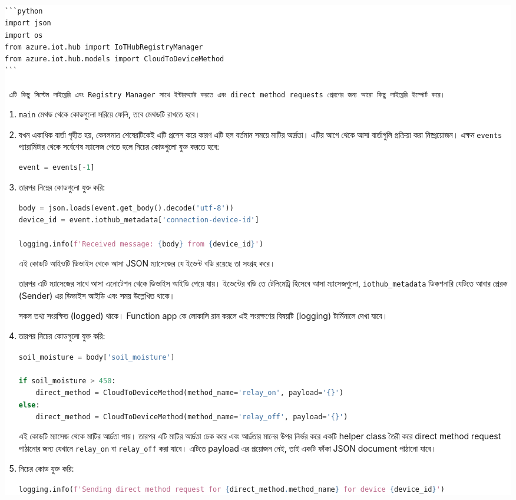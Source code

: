     ```python
    import json
    import os
    from azure.iot.hub import IoTHubRegistryManager
    from azure.iot.hub.models import CloudToDeviceMethod
    ```

     এটি কিছু সিস্টেম লাইব্রেরি এবং Registry Manager সাথে ইন্টারঅ্যাক্ট করতে এবং direct method requests প্রেরণের জন্য আরো কিছু লাইব্রেরি ইম্পোর্ট করে।

1. `main` মেথড থেকে কোডগুলো সরিয়ে ফেলি, তবে মেথডটি রাখতে হবে।

1. যখন একাধিক বার্তা গৃহীত হয়, কেবলমাত্র শেষেরটিকেই এটি প্রসেস করে কারণ এটি হল বর্তমান সময়ে মাটির আর্দ্রতা। এটির আগে থেকে আসা বার্তাগুলি প্রক্রিয়া করা নিষ্প্রয়োজন। এক্ষন `events` প্যারামিটার থেকে সর্বেশেষ ম্যাসেজ পেতে হলে নিচের কোডগুলো যুক্ত করতে হবে:

    ```python
    event = events[-1]
    ```

1. তারপর নিম্নের কোডগুলো যুক্ত করি:

    ```python
    body = json.loads(event.get_body().decode('utf-8'))
    device_id = event.iothub_metadata['connection-device-id']

    logging.info(f'Received message: {body} from {device_id}')
    ```

    এই কোডটি আইওটি ডিভাইস থেকে আসা JSON ম্যাসেজের যে ইভেন্ট বডি রয়েছে তা সংগ্রহ করে। 

    তারপর এটি ম্যাসেজের সাথে আসা এনোটেশন থেকে ডিভাইস আইডি পেয়ে যায়। ইভেন্টের বডি তে টেলিমেট্রি হিসেবে  আসা ম্যাসেজগুলো, `iothub_metadata`  ডিকশনারি যেটিতে আবার প্রেরক (Sender) এর ডিভাইস আইডি এবং সময় উল্লেখিত থাকে। 

    সকল তথ্য সংরক্ষিত (logged) থাকে। Function app কে লোকালি রান করলে এই সংরক্ষণের বিষয়টি (logging) টার্মিনালে দেখা যাবে।

1. তারপর নিচের কোডগুলো যুক্ত করি:

    ```python
    soil_moisture = body['soil_moisture']

    if soil_moisture > 450:
        direct_method = CloudToDeviceMethod(method_name='relay_on', payload='{}')
    else:
        direct_method = CloudToDeviceMethod(method_name='relay_off', payload='{}')
    ```

    এই কোডটি ম্যাসেজ থেকে মাটির আর্দ্রতা পায়। তারপর এটি মাটির আর্দ্রতা চেক করে এবং  আর্দ্রতার মানের উপর নির্ভর করে একটি  helper class তৈরী করে direct method request পাঠানোর জন্য যেখানে `relay_on` বা `relay_off` করা যাবে। এটিতে payload এর প্রয়োজন নেই, তাই একটি ফাঁকা JSON document পাঠানো  যাবে।

1. নিচের কোড যুক্ত করি:

    ```python
    logging.info(f'Sending direct method request for {direct_method.method_name} for device {device_id}')
